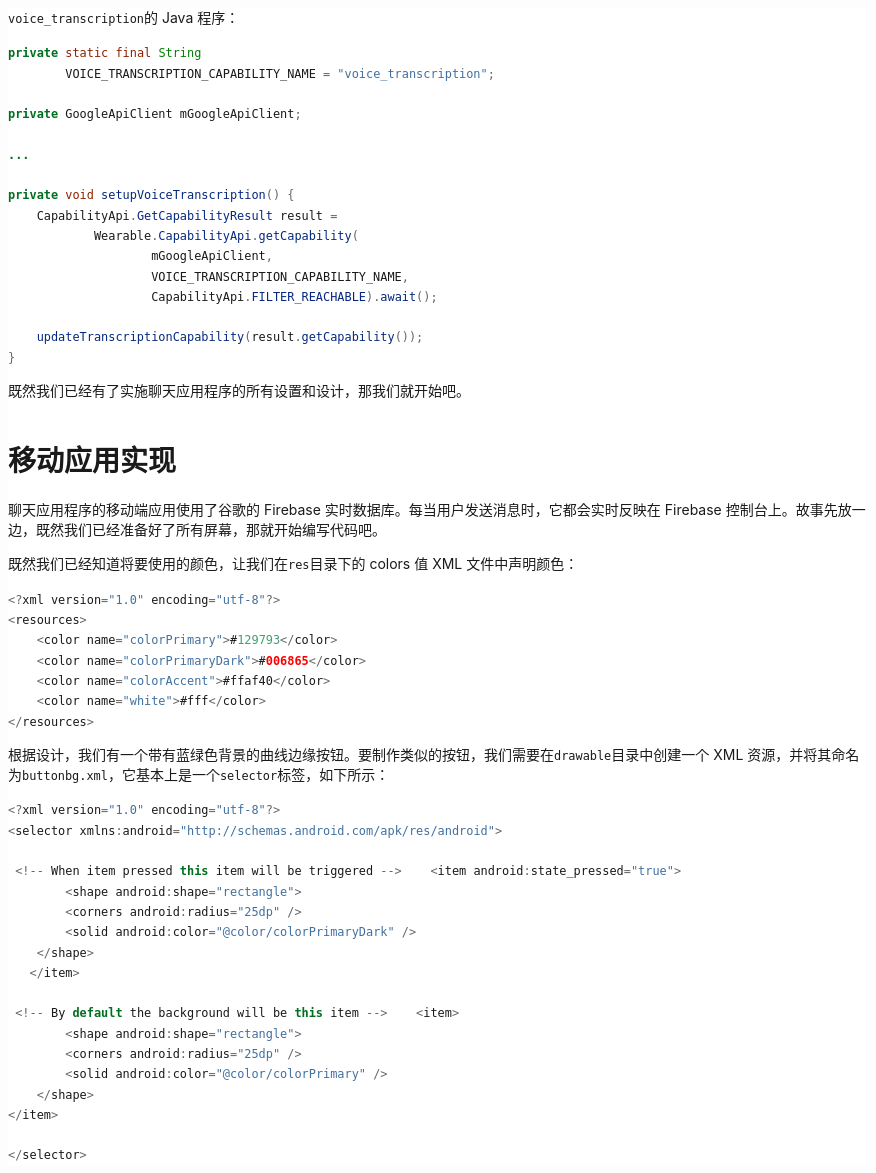 `voice_transcription`的 Java 程序：

```java
private static final String
        VOICE_TRANSCRIPTION_CAPABILITY_NAME = "voice_transcription";

private GoogleApiClient mGoogleApiClient;

...

private void setupVoiceTranscription() {
    CapabilityApi.GetCapabilityResult result =
            Wearable.CapabilityApi.getCapability(
                    mGoogleApiClient, 
                    VOICE_TRANSCRIPTION_CAPABILITY_NAME,
                    CapabilityApi.FILTER_REACHABLE).await();

    updateTranscriptionCapability(result.getCapability());
}

```

既然我们已经有了实施聊天应用程序的所有设置和设计，那我们就开始吧。

# 移动应用实现

聊天应用程序的移动端应用使用了谷歌的 Firebase 实时数据库。每当用户发送消息时，它都会实时反映在 Firebase 控制台上。故事先放一边，既然我们已经准备好了所有屏幕，那就开始编写代码吧。

既然我们已经知道将要使用的颜色，让我们在`res`目录下的 colors 值 XML 文件中声明颜色：

```java
<?xml version="1.0" encoding="utf-8"?>
<resources>
    <color name="colorPrimary">#129793</color>
    <color name="colorPrimaryDark">#006865</color>
    <color name="colorAccent">#ffaf40</color>
    <color name="white">#fff</color>
</resources>

```

根据设计，我们有一个带有蓝绿色背景的曲线边缘按钮。要制作类似的按钮，我们需要在`drawable`目录中创建一个 XML 资源，并将其命名为`buttonbg.xml`，它基本上是一个`selector`标签，如下所示：

```java
<?xml version="1.0" encoding="utf-8"?>
<selector xmlns:android="http://schemas.android.com/apk/res/android">

 <!-- When item pressed this item will be triggered -->    <item android:state_pressed="true">
        <shape android:shape="rectangle">
        <corners android:radius="25dp" />
        <solid android:color="@color/colorPrimaryDark" />
    </shape>
   </item>

 <!-- By default the background will be this item -->    <item>
        <shape android:shape="rectangle">
        <corners android:radius="25dp" />
        <solid android:color="@color/colorPrimary" />
    </shape>
</item>

</selector>

```
